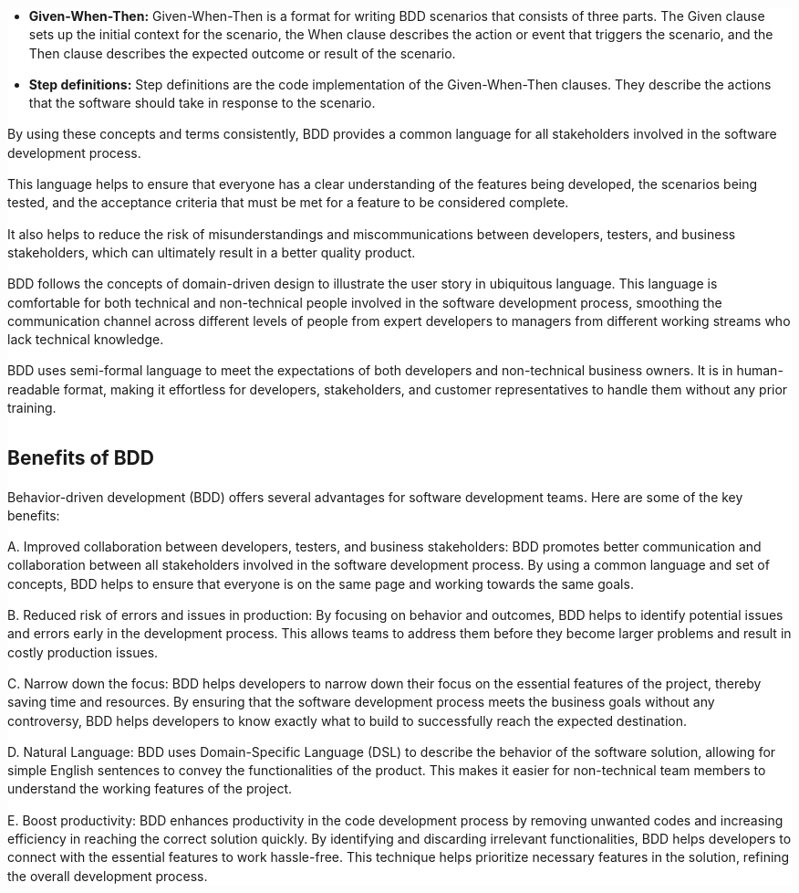 - **Given-When-Then:** Given-When-Then is a format for writing BDD scenarios that consists of three parts. The Given clause sets up the initial context for the scenario, the When clause describes the action or event that triggers the scenario, and the Then clause describes the expected outcome or result of the scenario.

- **Step definitions:** Step definitions are the code implementation of the Given-When-Then clauses. They describe the actions that the software should take in response to the scenario.

By using these concepts and terms consistently, BDD provides a common language for all stakeholders involved in the software development process. 

This language helps to ensure that everyone has a clear understanding of the features being developed, the scenarios being tested, and the acceptance criteria that must be met for a feature to be considered complete. 

It also helps to reduce the risk of misunderstandings and miscommunications between developers, testers, and business stakeholders, which can ultimately result in a better quality product.

BDD follows the concepts of domain-driven design to illustrate the user story in ubiquitous language. This language is comfortable for both technical and non-technical people involved in the software development process, smoothing the communication channel across different levels of people from expert developers to managers from different working streams who lack technical knowledge.

BDD uses semi-formal language to meet the expectations of both developers and non-technical business owners. It is in human-readable format, making it effortless for developers, stakeholders, and customer representatives to handle them without any prior training.


## Benefits of BDD

Behavior-driven development (BDD) offers several advantages for software development teams. Here are some of the key benefits:

A. Improved collaboration between developers, testers, and business stakeholders: BDD promotes better communication and collaboration between all stakeholders involved in the software development process. By using a common language and set of concepts, BDD helps to ensure that everyone is on the same page and working towards the same goals.

B. Reduced risk of errors and issues in production: By focusing on behavior and outcomes, BDD helps to identify potential issues and errors early in the development process. This allows teams to address them before they become larger problems and result in costly production issues.

C. Narrow down the focus: BDD helps developers to narrow down their focus on the essential features of the project, thereby saving time and resources. By ensuring that the software development process meets the business goals without any controversy, BDD helps developers to know exactly what to build to successfully reach the expected destination.

D. Natural Language: BDD uses Domain-Specific Language (DSL) to describe the behavior of the software solution, allowing for simple English sentences to convey the functionalities of the product. This makes it easier for non-technical team members to understand the working features of the project.

E. Boost productivity: BDD enhances productivity in the code development process by removing unwanted codes and increasing efficiency in reaching the correct solution quickly. By identifying and discarding irrelevant functionalities, BDD helps developers to connect with the essential features to work hassle-free. This technique helps prioritize necessary features in the solution, refining the overall development process.
